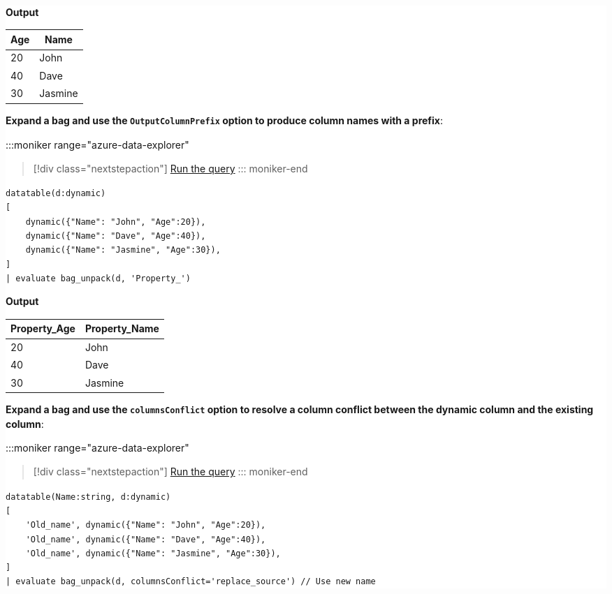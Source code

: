 **Output**

|Age|Name   |
|---|-------|
|20 |John   |
|40 |Dave   |
|30 |Jasmine|

**Expand a bag and use the `OutputColumnPrefix` option to produce column names with a prefix**:

:::moniker range="azure-data-explorer"
> [!div class="nextstepaction"]
> <a href="https://dataexplorer.azure.com/clusters/help/databases/Samples?query=H4sIAAAAAAAAA0tJLAHCpJxUjRSrlMq8xNzMZE2uaC4FIIByNaqV/BJzU5WsFJS88jPylHQUlBzTgVwjg1pNHRwKXRLLUuEKTfAo9Eoszs3MQ6g1BquN5apRSC1LzClNLElVSEpMjy/NK0hMztZI0VFQDyjKL0gtKqmMV9cEAG0gI1O8AAAA" target="_blank">Run the query</a>
::: moniker-end

```kusto
datatable(d:dynamic)
[
    dynamic({"Name": "John", "Age":20}),
    dynamic({"Name": "Dave", "Age":40}),
    dynamic({"Name": "Jasmine", "Age":30}),
]
| evaluate bag_unpack(d, 'Property_')
```

**Output**

|Property_Age|Property_Name|
|------------|-------------|
|20          |John         |
|40          |Dave         |
|30          |Jasmine      |

**Expand a bag and use the `columnsConflict` option to resolve a column conflict between the dynamic column and the existing column**:

:::moniker range="azure-data-explorer"
> [!div class="nextstepaction"]
> <a href="https://dataexplorer.azure.com/clusters/help/databases/Samples?query=H4sIAAAAAAAAA43NsQrCMBAG4L1PcWRJC4WKOhUcRKcOOjmJlGty1mKalCapiPrupgq69m66/+fjJLqwlaJ4hy3l1vWNrlOQubxrbBuRRMcIwvC9kmVIiIfyW8UPNhqWAyvMRbMU2LoO53z2StIJaIsD/dByIirQto3+u8XHnaIn0IDKoyOosC697lBcY5mCMMq32m6MPqtGuBXvqVMoqLTG94J4AlkGB0ug6Qbj2zdNIgveEgEAAA==" target="_blank">Run the query</a>
::: moniker-end

```kusto
datatable(Name:string, d:dynamic)
[
    'Old_name', dynamic({"Name": "John", "Age":20}),
    'Old_name', dynamic({"Name": "Dave", "Age":40}),
    'Old_name', dynamic({"Name": "Jasmine", "Age":30}),
]
| evaluate bag_unpack(d, columnsConflict='replace_source') // Use new name
```
